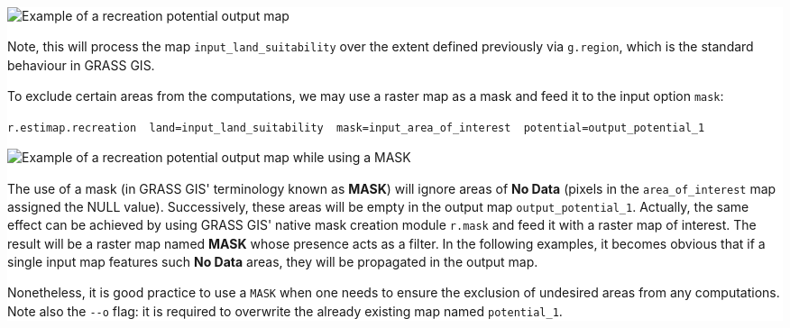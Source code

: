 </div>

![Example of a recreation potential output map](images/r_estimap_recreation_potential.png)

Note,
this will process the map
`input_land_suitability`
over the extent defined previously via `g.region`,
which is the standard behaviour
in GRASS GIS.

To exclude certain areas from the computations,
we may use a raster map as a mask
and feed it to the input option `mask`:

<div class="code">

    r.estimap.recreation  land=input_land_suitability  mask=input_area_of_interest  potential=output_potential_1

</div>

![Example of a recreation potential output map while using a
MASK](images/r_estimap_recreation_potential_1.png)

The use of a mask
(in GRASS GIS' terminology known as **MASK**)
will ignore areas of **No Data**
(pixels in the `area_of_interest` map assigned the NULL value).
Successively,
these areas will be empty
in the output map `output_potential_1`.
Actually,
the same effect can be achieved
by using GRASS GIS' native mask creation module `r.mask`
and feed it with a raster map of interest.
The result will be a raster map named **MASK**
whose presence acts as a filter.
In the following examples,
it becomes obvious that
if a single input map
features such **No Data** areas,
they will be propagated in the output map.

Nonetheless,
it is good practice
to use a `MASK`
when one needs to ensure
the exclusion of undesired areas
from any computations.
Note also the `--o` flag:
it is required to overwrite
the already existing map named `potential_1`.
